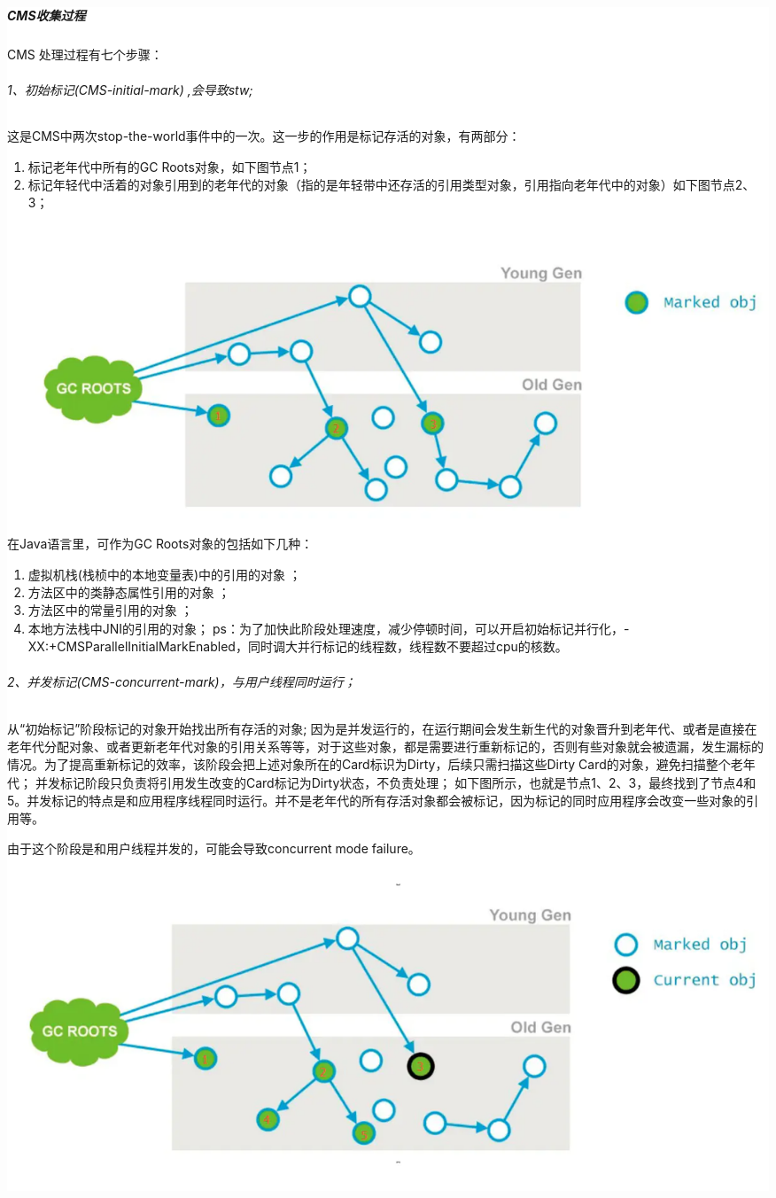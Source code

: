 ##### CMS收集过程

CMS 处理过程有七个步骤：

###### 1、初始标记(CMS-initial-mark) ,会导致stw;

这是CMS中两次stop-the-world事件中的一次。这一步的作用是标记存活的对象，有两部分：

1. 标记老年代中所有的GC Roots对象，如下图节点1；
2. 标记年轻代中活着的对象引用到的老年代的对象（指的是年轻带中还存活的引用类型对象，引用指向老年代中的对象）如下图节点2、3；![](img/cms1.webp)

在Java语言里，可作为GC Roots对象的包括如下几种：

1. 虚拟机栈(栈桢中的本地变量表)中的引用的对象 ；
2. 方法区中的类静态属性引用的对象 ；
3. 方法区中的常量引用的对象 ；
4. 本地方法栈中JNI的引用的对象；
    ps：为了加快此阶段处理速度，减少停顿时间，可以开启初始标记并行化，-XX:+CMSParallelInitialMarkEnabled，同时调大并行标记的线程数，线程数不要超过cpu的核数。

###### 2、并发标记(CMS-concurrent-mark)，与用户线程同时运行；

从“初始标记”阶段标记的对象开始找出所有存活的对象;
 因为是并发运行的，在运行期间会发生新生代的对象晋升到老年代、或者是直接在老年代分配对象、或者更新老年代对象的引用关系等等，对于这些对象，都是需要进行重新标记的，否则有些对象就会被遗漏，发生漏标的情况。为了提高重新标记的效率，该阶段会把上述对象所在的Card标识为Dirty，后续只需扫描这些Dirty Card的对象，避免扫描整个老年代；
 并发标记阶段只负责将引用发生改变的Card标记为Dirty状态，不负责处理；
 如下图所示，也就是节点1、2、3，最终找到了节点4和5。并发标记的特点是和应用程序线程同时运行。并不是老年代的所有存活对象都会被标记，因为标记的同时应用程序会改变一些对象的引用等。

 由于这个阶段是和用户线程并发的，可能会导致concurrent mode failure。 

![](img/cms2.webp)
